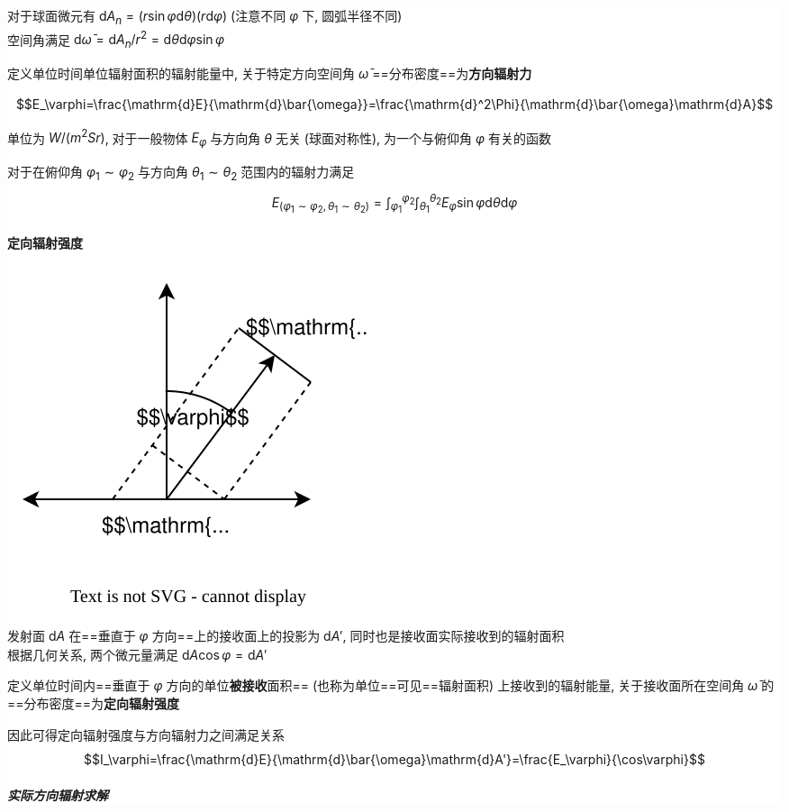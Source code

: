 
对于球面微元有 $\mathrm{d}A_n=(r\sin\varphi\mathrm{d}\theta)(r\mathrm{d}\varphi)$ (注意不同 $\varphi$ 下, 圆弧半径不同)  
空间角满足 $\mathrm{d}\bar{\omega}=\mathrm{d}A_n/r^2=\mathrm{d}\theta\mathrm{d}\varphi\sin\varphi$

定义单位时间单位辐射面积的辐射能量中, 关于特定方向空间角 $\bar{\omega}$ ==分布密度==为**方向辐射力**

$$E_\varphi=\frac{\mathrm{d}E}{\mathrm{d}\bar{\omega}}=\frac{\mathrm{d}^2\Phi}{\mathrm{d}\bar{\omega}\mathrm{d}A}$$

单位为 $W/(m^2Sr)$, 对于一般物体 $E_\varphi$ 与方向角 $\theta$ 无关 (球面对称性), 为一个与俯仰角 $\varphi$ 有关的函数

对于在俯仰角 $\varphi_1\sim\varphi_2$ 与方向角 $\theta_1\sim\theta_2$ 范围内的辐射力满足
$$E_{(\varphi_1\sim\varphi_2,\theta_1\sim\theta_2)}=\int_{\varphi_1}^{\varphi_2}\int_{\theta_1}^{\theta_2}E_{\varphi}\sin\varphi\mathrm{d}\theta\mathrm{d}\varphi$$

#### 定向辐射强度
![](./src/ch9_visible.drawio.svg)

发射面 $\mathrm{d}A$ 在==垂直于 $\varphi$ 方向==上的接收面上的投影为 $\mathrm{d}A'$, 同时也是接收面实际接收到的辐射面积  
根据几何关系, 两个微元量满足 $\mathrm{d}A\cos\varphi=\mathrm{d}A'$

定义单位时间内==垂直于 $\varphi$ 方向的单位**被接收**面积== (也称为单位==可见==辐射面积) 上接收到的辐射能量, 关于接收面所在空间角 $\bar{\omega}$ 的==分布密度==为**定向辐射强度**

因此可得定向辐射强度与方向辐射力之间满足关系
$$I_\varphi=\frac{\mathrm{d}E}{\mathrm{d}\bar{\omega}\mathrm{d}A'}=\frac{E_\varphi}{\cos\varphi}$$

##### 实际方向辐射求解
